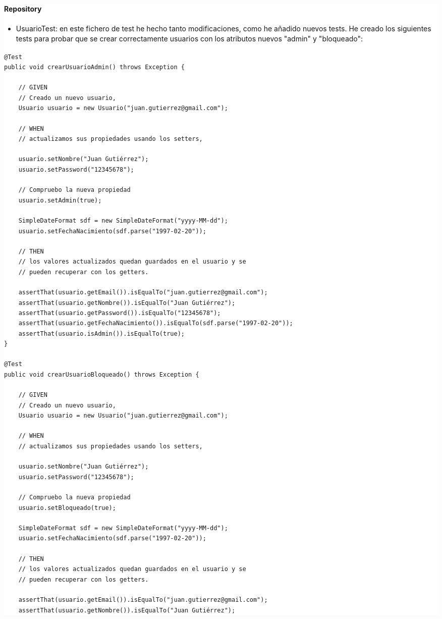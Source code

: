 ```
```


#### Repository

* UsuarioTest: en este fichero de test he hecho tanto modificaciones, como he añadido nuevos tests.
He creado los siguientes tests para probar que se crear correctamente usuarios con los atributos nuevos  "admin" y "bloqueado":  
```
@Test
public void crearUsuarioAdmin() throws Exception {

    // GIVEN
    // Creado un nuevo usuario,
    Usuario usuario = new Usuario("juan.gutierrez@gmail.com");

    // WHEN
    // actualizamos sus propiedades usando los setters,

    usuario.setNombre("Juan Gutiérrez");
    usuario.setPassword("12345678");

    // Compruebo la nueva propiedad
    usuario.setAdmin(true);

    SimpleDateFormat sdf = new SimpleDateFormat("yyyy-MM-dd");
    usuario.setFechaNacimiento(sdf.parse("1997-02-20"));

    // THEN
    // los valores actualizados quedan guardados en el usuario y se
    // pueden recuperar con los getters.

    assertThat(usuario.getEmail()).isEqualTo("juan.gutierrez@gmail.com");
    assertThat(usuario.getNombre()).isEqualTo("Juan Gutiérrez");
    assertThat(usuario.getPassword()).isEqualTo("12345678");
    assertThat(usuario.getFechaNacimiento()).isEqualTo(sdf.parse("1997-02-20"));
    assertThat(usuario.isAdmin()).isEqualTo(true);
}

@Test
public void crearUsuarioBloqueado() throws Exception {

    // GIVEN
    // Creado un nuevo usuario,
    Usuario usuario = new Usuario("juan.gutierrez@gmail.com");

    // WHEN
    // actualizamos sus propiedades usando los setters,

    usuario.setNombre("Juan Gutiérrez");
    usuario.setPassword("12345678");

    // Compruebo la nueva propiedad
    usuario.setBloqueado(true);

    SimpleDateFormat sdf = new SimpleDateFormat("yyyy-MM-dd");
    usuario.setFechaNacimiento(sdf.parse("1997-02-20"));

    // THEN
    // los valores actualizados quedan guardados en el usuario y se
    // pueden recuperar con los getters.

    assertThat(usuario.getEmail()).isEqualTo("juan.gutierrez@gmail.com");
    assertThat(usuario.getNombre()).isEqualTo("Juan Gutiérrez");
```